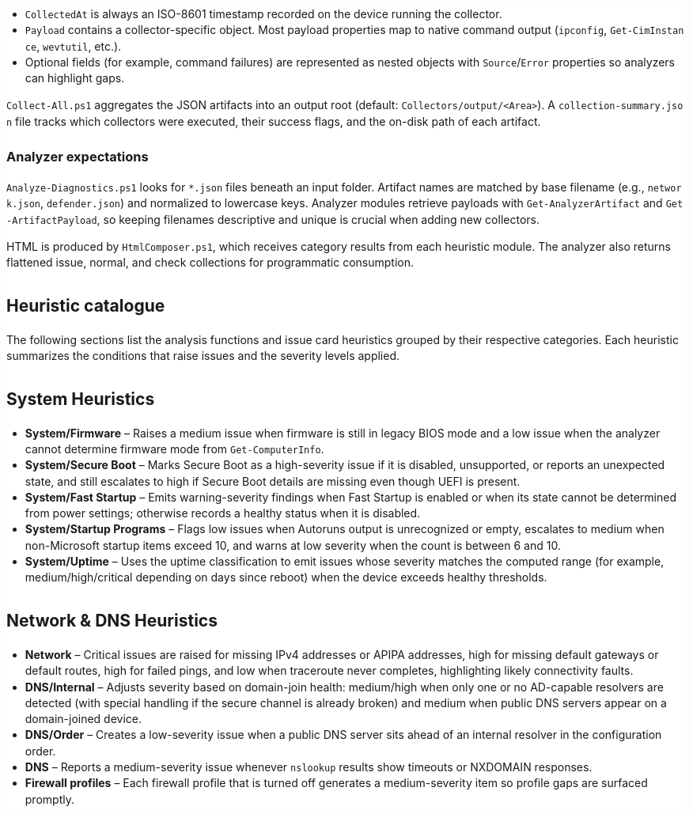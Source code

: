 - `CollectedAt` is always an ISO-8601 timestamp recorded on the device running the collector.
- `Payload` contains a collector-specific object. Most payload properties map to native command output (`ipconfig`, `Get-CimInstance`, `wevtutil`, etc.).
- Optional fields (for example, command failures) are represented as nested objects with `Source`/`Error` properties so analyzers can highlight gaps.

`Collect-All.ps1` aggregates the JSON artifacts into an output root (default: `Collectors/output/<Area>`). A `collection-summary.json` file tracks which collectors were executed, their success flags, and the on-disk path of each artifact.

### Analyzer expectations

`Analyze-Diagnostics.ps1` looks for `*.json` files beneath an input folder. Artifact names are matched by base filename (e.g., `network.json`, `defender.json`) and normalized to lowercase keys. Analyzer modules retrieve payloads with `Get-AnalyzerArtifact` and `Get-ArtifactPayload`, so keeping filenames descriptive and unique is crucial when adding new collectors.

HTML is produced by `HtmlComposer.ps1`, which receives category results from each heuristic module. The analyzer also returns flattened issue, normal, and check collections for programmatic consumption.

## Heuristic catalogue

The following sections list the analysis functions and issue card heuristics grouped by their respective categories. Each heuristic summarizes the conditions that raise issues and the severity levels applied.

## System Heuristics
- **System/Firmware** – Raises a medium issue when firmware is still in legacy BIOS mode and a low issue when the analyzer cannot determine firmware mode from `Get-ComputerInfo`.
- **System/Secure Boot** – Marks Secure Boot as a high-severity issue if it is disabled, unsupported, or reports an unexpected state, and still escalates to high if Secure Boot details are missing even though UEFI is present.
- **System/Fast Startup** – Emits warning-severity findings when Fast Startup is enabled or when its state cannot be determined from power settings; otherwise records a healthy status when it is disabled.
- **System/Startup Programs** – Flags low issues when Autoruns output is unrecognized or empty, escalates to medium when non-Microsoft startup items exceed 10, and warns at low severity when the count is between 6 and 10.
- **System/Uptime** – Uses the uptime classification to emit issues whose severity matches the computed range (for example, medium/high/critical depending on days since reboot) when the device exceeds healthy thresholds.

## Network & DNS Heuristics
- **Network** – Critical issues are raised for missing IPv4 addresses or APIPA addresses, high for missing default gateways or default routes, high for failed pings, and low when traceroute never completes, highlighting likely connectivity faults.
- **DNS/Internal** – Adjusts severity based on domain-join health: medium/high when only one or no AD-capable resolvers are detected (with special handling if the secure channel is already broken) and medium when public DNS servers appear on a domain-joined device.
- **DNS/Order** – Creates a low-severity issue when a public DNS server sits ahead of an internal resolver in the configuration order.
- **DNS** – Reports a medium-severity issue whenever `nslookup` results show timeouts or NXDOMAIN responses.
- **Firewall profiles** – Each firewall profile that is turned off generates a medium-severity item so profile gaps are surfaced promptly.
